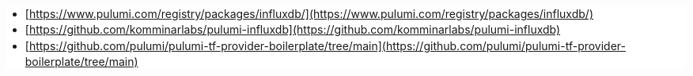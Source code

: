 - [https://www.pulumi.com/registry/packages/influxdb/](https://www.pulumi.com/registry/packages/influxdb/)
- [https://github.com/komminarlabs/pulumi-influxdb](https://github.com/komminarlabs/pulumi-influxdb)
- [https://github.com/pulumi/pulumi-tf-provider-boilerplate/tree/main](https://github.com/pulumi/pulumi-tf-provider-boilerplate/tree/main)
